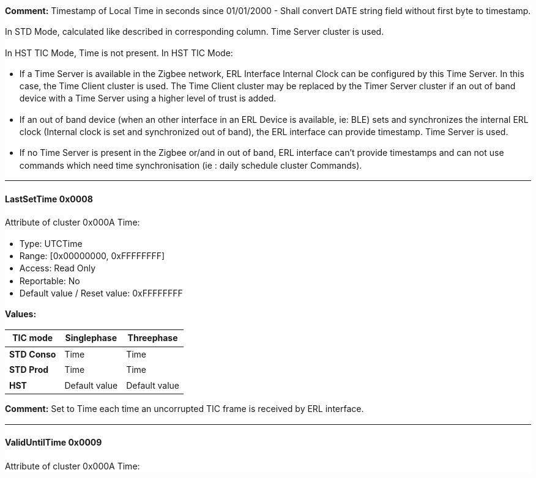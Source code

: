 
**Comment:**
Timestamp of Local Time in seconds since 01/01/2000 - Shall convert DATE string field without first byte to timestamp.


In STD Mode, calculated like described in corresponding column. Time Server cluster is used.


In HST TIC Mode, Time is not present. In HST TIC Mode:  
- If a Time Server is available in the Zigbee network, ERL Interface Internal Clock can be configured by this Time Server. In this case, the Time Client cluster is used. The Time Client cluster may be replaced by the Timer Server cluster if an out of band device with a Time Server using a higher level of trust is added.

-  If an out of band device (when an other interface in an ERL Device is available, ie: BLE) sets and synchronizes the internal ERL clock (Internal clock is set and synchronized out of band), the ERL interface can provide timestamp. Time Server is used.

-  If no Time Server is present in the Zigbee or/and in out of band, ERL interface can’t provide timestamps and can not use commands which need time synchronisation (ie : daily schedule cluster Commands).

----------------------





#### LastSetTime 0x0008
Attribute of cluster 0x000A Time:

* Type: UTCTime
* Range: [0x00000000, 0xFFFFFFFF]
* Access: Read Only
* Reportable: No
* Default value / Reset value: 0xFFFFFFFF

**Values:**

| **TIC mode**  | **Singlephase** | **Threephase** |
|---------------|-----------------|----------------|
| **STD Conso** | Time            | Time           |
| **STD Prod**  | Time            | Time           |
| **HST**       | Default value   | Default value  |


**Comment:**
Set to Time each time an uncorrupted TIC frame is received by ERL interface.

----------------------





#### ValidUntilTime 0x0009
Attribute of cluster 0x000A Time:
